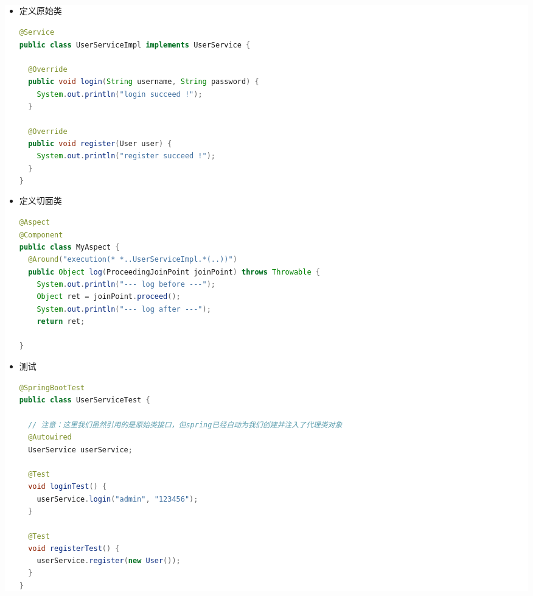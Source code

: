 - 定义原始类

  ```java
  @Service
  public class UserServiceImpl implements UserService {

    @Override
    public void login(String username, String password) {
      System.out.println("login succeed !");
    }

    @Override
    public void register(User user) {
      System.out.println("register succeed !");
    }
  }
  ```

- 定义切面类

  ```java
  @Aspect
  @Component
  public class MyAspect {
    @Around("execution(* *..UserServiceImpl.*(..))")
    public Object log(ProceedingJoinPoint joinPoint) throws Throwable {
      System.out.println("--- log before ---");
      Object ret = joinPoint.proceed();
      System.out.println("--- log after ---");
      return ret;

  }
  ```

- 测试

  ```java
  @SpringBootTest
  public class UserServiceTest {

    // 注意：这里我们虽然引用的是原始类接口，但spring已经自动为我们创建并注入了代理类对象
    @Autowired
    UserService userService;

    @Test
    void loginTest() {
      userService.login("admin", "123456");
    }

    @Test
    void registerTest() {
      userService.register(new User());
    }
  }
  ```
